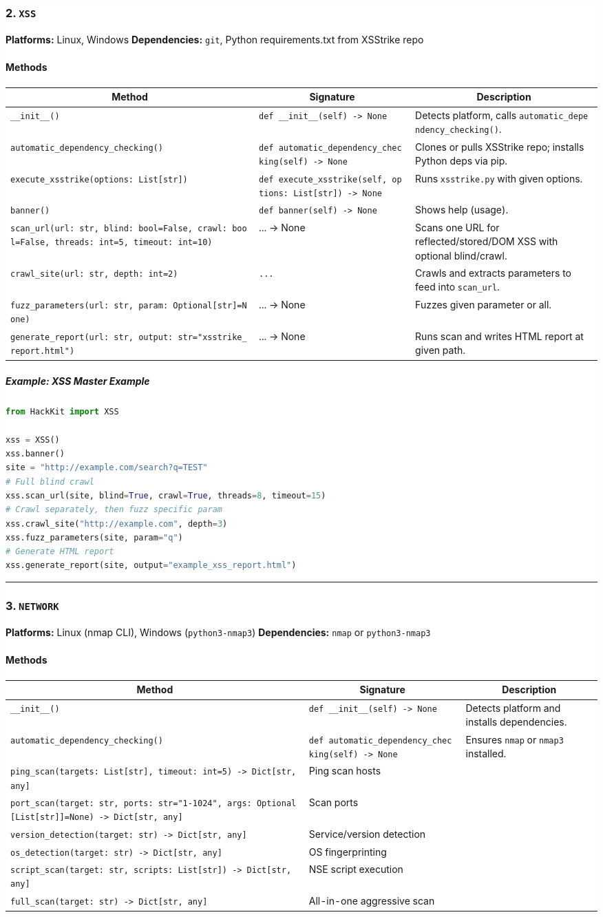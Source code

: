
### 2. `XSS`

**Platforms:** Linux, Windows
**Dependencies:** `git`, Python requirements.txt from XSStrike repo

#### Methods

| Method                                                                                      | Signature                                                | Description                                                           |
| ------------------------------------------------------------------------------------------- | -------------------------------------------------------- | --------------------------------------------------------------------- |
| `__init__()`                                                                                | `def __init__(self) -> None`                             | Detects platform, calls `automatic_dependency_checking()`.            |
| `automatic_dependency_checking()`                                                           | `def automatic_dependency_checking(self) -> None`        | Clones or pulls XSStrike repo; installs Python deps via pip.          |
| `execute_xsstrike(options: List[str])`                                                      | `def execute_xsstrike(self, options: List[str]) -> None` | Runs `xsstrike.py` with given options.                                |
| `banner()`                                                                                  | `def banner(self) -> None`                               | Shows help (usage).                                                   |
| `scan_url(url: str, blind: bool=False, crawl: bool=False, threads: int=5, timeout: int=10)` | ... -> None                                              | Scans one URL for reflected/stored/DOM XSS with optional blind/crawl. |
| `crawl_site(url: str, depth: int=2)`                                                        | `...`                                                    | Crawls and extracts parameters to feed into `scan_url`.               |
| `fuzz_parameters(url: str, param: Optional[str]=None)`                                      | ... -> None                                              | Fuzzes given parameter or all.                                        |
| `generate_report(url: str, output: str="xsstrike_report.html")`                             | ... -> None                                              | Runs scan and writes HTML report at given path.                       |

##### Example: XSS Master Example

```python
from HackKit import XSS

xss = XSS()
xss.banner()
site = "http://example.com/search?q=TEST"
# Full blind crawl
xss.scan_url(site, blind=True, crawl=True, threads=8, timeout=15)
# Crawl separately, then fuzz specific param
xss.crawl_site("http://example.com", depth=3)
xss.fuzz_parameters(site, param="q")
# Generate HTML report
xss.generate_report(site, output="example_xss_report.html")
```

---

### 3. `NETWORK`

**Platforms:** Linux (nmap CLI), Windows (`python3-nmap3`)
**Dependencies:** `nmap` or `python3-nmap3`

#### Methods

| Method                                                                                          | Signature                                         | Description                                 |
| ----------------------------------------------------------------------------------------------- | ------------------------------------------------- | ------------------------------------------- |
| `__init__()`                                                                                    | `def __init__(self) -> None`                      | Detects platform and installs dependencies. |
| `automatic_dependency_checking()`                                                               | `def automatic_dependency_checking(self) -> None` | Ensures `nmap` or `nmap3` installed.        |
| `ping_scan(targets: List[str], timeout: int=5) -> Dict[str, any]`                               | Ping scan hosts                                   |                                             |
| `port_scan(target: str, ports: str="1-1024", args: Optional[List[str]]=None) -> Dict[str, any]` | Scan ports                                        |                                             |
| `version_detection(target: str) -> Dict[str, any]`                                              | Service/version detection                         |                                             |
| `os_detection(target: str) -> Dict[str, any]`                                                   | OS fingerprinting                                 |                                             |
| `script_scan(target: str, scripts: List[str]) -> Dict[str, any]`                                | NSE script execution                              |                                             |
| `full_scan(target: str) -> Dict[str, any]`                                                      | All-in-one aggressive scan                        |                                             |
